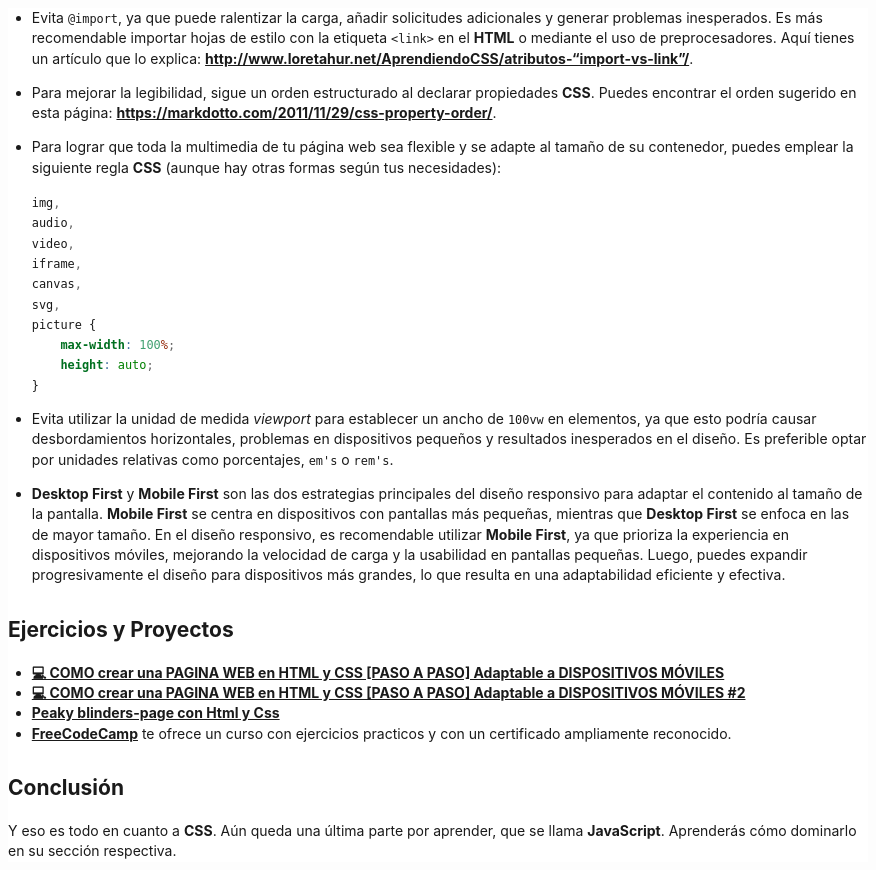 -   Evita `@import`, ya que puede ralentizar la carga, añadir solicitudes adicionales y generar problemas inesperados. Es más recomendable importar hojas de estilo con la etiqueta `<link>` en el **HTML** o mediante el uso de preprocesadores. Aquí tienes un artículo que lo explica: **http://www.loretahur.net/AprendiendoCSS/atributos-“import-vs-link”/**.

-   Para mejorar la legibilidad, sigue un orden estructurado al declarar propiedades **CSS**. Puedes encontrar el orden sugerido en esta página: **https://markdotto.com/2011/11/29/css-property-order/**.

-   Para lograr que toda la multimedia de tu página web sea flexible y se adapte al tamaño de su contenedor, puedes emplear la siguiente regla **CSS** (aunque hay otras formas según tus necesidades):

    ```css
    img,
    audio,
    video,
    iframe,
    canvas,
    svg,
    picture {
        max-width: 100%;
        height: auto;
    }
    ```



-   Evita utilizar la unidad de medida _viewport_ para establecer un ancho de `100vw` en elementos, ya que esto podría causar desbordamientos horizontales, problemas en dispositivos pequeños y resultados inesperados en el diseño. Es preferible optar por unidades relativas como porcentajes, `em's` o `rem's`.

-   **Desktop First** y **Mobile First** son las dos estrategias principales del diseño responsivo para adaptar el contenido al tamaño de la pantalla. **Mobile First** se centra en dispositivos con pantallas más pequeñas, mientras que **Desktop First** se enfoca en las de mayor tamaño. En el diseño responsivo, es recomendable utilizar **Mobile First**, ya que prioriza la experiencia en dispositivos móviles, mejorando la velocidad de carga y la usabilidad en pantallas pequeñas. Luego, puedes expandir progresivamente el diseño para dispositivos más grandes, lo que resulta en una adaptabilidad eficiente y efectiva.

## Ejercicios y Proyectos

-   **[💻 COMO crear una PAGINA WEB en HTML y CSS [PASO A PASO] Adaptable a DISPOSITIVOS MÓVILES](https://www.youtube.com/watch?v=HH_SMpxV7qQ)**
-   **[💻 COMO crear una PAGINA WEB en HTML y CSS [PASO A PASO] Adaptable a DISPOSITIVOS MÓVILES #2](https://www.youtube.com/watch?v=1Lv8mJczfpg)**
-   **[Peaky blinders-page con Html y Css](www.youtube.com/watch?v=ArhSODreNHc)**
-   **[FreeCodeCamp](https://www.freecodecamp.org/learn/2022/responsive-web-design/)** te ofrece un curso con ejercicios practicos y con un certificado ampliamente reconocido.


## Conclusión

Y eso es todo en cuanto a **CSS**. Aún queda una última parte por aprender, que se llama **JavaScript**. Aprenderás cómo dominarlo en su sección respectiva.
